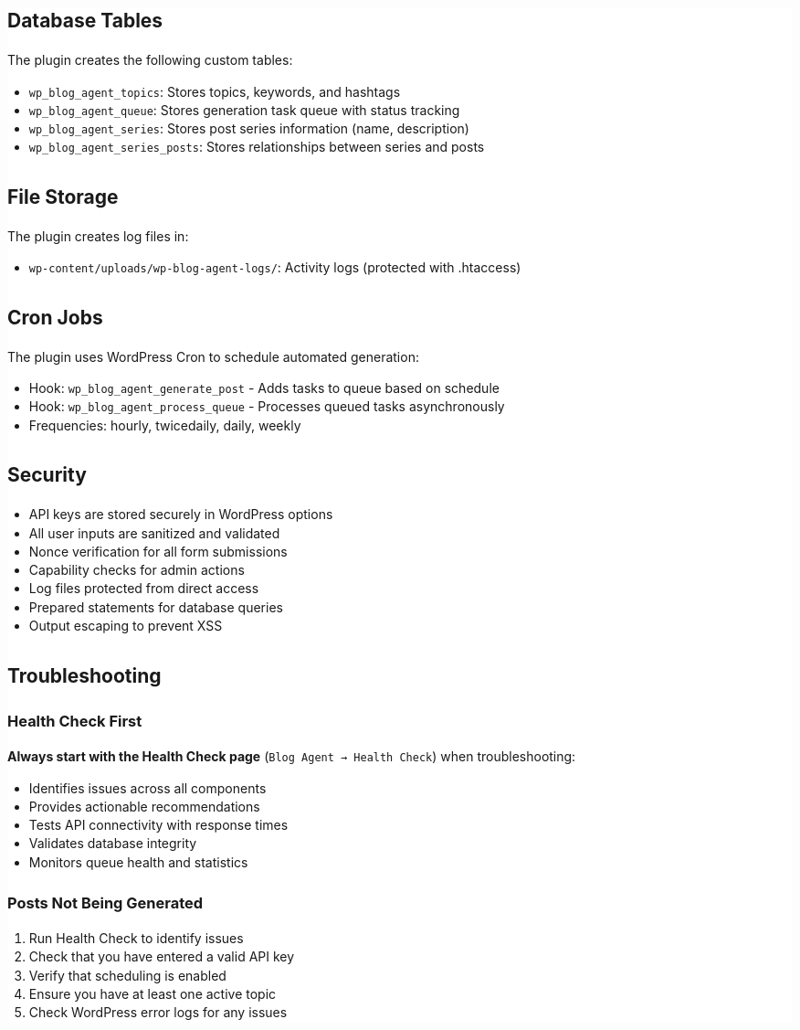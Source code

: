 ## Database Tables

The plugin creates the following custom tables:

- `wp_blog_agent_topics`: Stores topics, keywords, and hashtags
- `wp_blog_agent_queue`: Stores generation task queue with status tracking
- `wp_blog_agent_series`: Stores post series information (name, description)
- `wp_blog_agent_series_posts`: Stores relationships between series and posts

## File Storage

The plugin creates log files in:

- `wp-content/uploads/wp-blog-agent-logs/`: Activity logs (protected with .htaccess)

## Cron Jobs

The plugin uses WordPress Cron to schedule automated generation:

- Hook: `wp_blog_agent_generate_post` - Adds tasks to queue based on schedule
- Hook: `wp_blog_agent_process_queue` - Processes queued tasks asynchronously
- Frequencies: hourly, twicedaily, daily, weekly

## Security

- API keys are stored securely in WordPress options
- All user inputs are sanitized and validated
- Nonce verification for all form submissions
- Capability checks for admin actions
- Log files protected from direct access
- Prepared statements for database queries
- Output escaping to prevent XSS

## Troubleshooting

### Health Check First

**Always start with the Health Check page** (`Blog Agent → Health Check`) when troubleshooting:
- Identifies issues across all components
- Provides actionable recommendations
- Tests API connectivity with response times
- Validates database integrity
- Monitors queue health and statistics

### Posts Not Being Generated

1. Run Health Check to identify issues
2. Check that you have entered a valid API key
3. Verify that scheduling is enabled
4. Ensure you have at least one active topic
5. Check WordPress error logs for any issues
